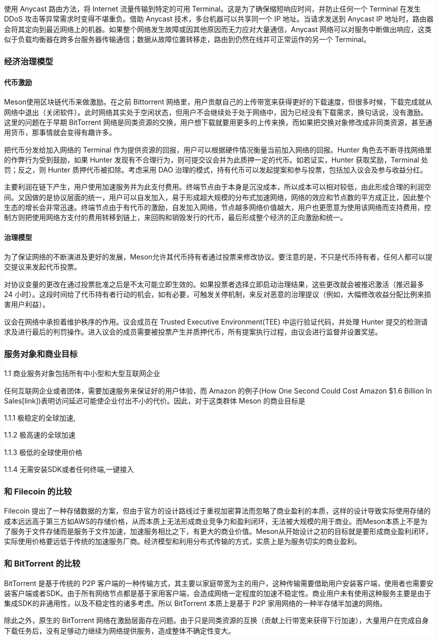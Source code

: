 使用 Anycast 路由方法，将 Internet 流量传输到特定的可用 Terminal。这是为了确保缩短响应时间，并防止任何一个 Terminal 在发生 DDoS 攻击等异常需求时变得不堪重负。借助 Anycast 技术，多台机器可以共享同一个 IP 地址。当请求发送到 Anycast IP 地址时，路由器会将其定向到最近网络上的机器。如果整个网络发生故障或因其他原因而无力应对大量通信，Anycast 网络可以对服务中断做出响应，这类似于负载均衡器在跨多台服务器传输通信；数据从故障位置转移走，路由到仍然在线并可正常运作的另一个 Terminal。

### 经济治理模型

#### 代币激励

Meson使用区块链代币来做激励。在之前 Bittorrent 网络里，用户贡献自己的上传带宽来获得更好的下载速度，但很多时候，下载完成就从网络中退出（关闭软件）。此时网络其实处于空闲状态，但用户不会继续处于处于网络中，因为已经没有下载需求，换句话说，没有激励。这里的问题在于早期 BitTorrent 网络是同类资源的交换，用户想下载就要用更多的上传来换，而如果把交换对象修改成非同类资源，甚至通用货币，那事情就会变得有趣许多。

把代币分发给加入网络的 Terminal 作为提供资源的回报，用户可以根据硬件情况衡量当前加入网络的回报。Hunter 角色去不断寻找网络里的作弊行为受到鼓励，如果 Hunter 发现有不合理行为，则可提交议会并为此质押一定的代币。如若证实，Hunter 获取奖励，Terminal 处罚；反之，则 Hunter 质押代币被扣除。考虑采用 DAO 治理的模式，持有代币可以发起提案和参与投票，包括加入议会及参与收益分红。

主要利润在链下产生，用户使用加速服务并为此支付费用。终端节点由于本身是沉没成本，所以成本可以相对较低，由此形成合理的利润空间。又因做的是协议层面的统一，用户可以自发加入，易于形成超大规模的分布式加速网络，网络的效应和节点数的平方成正比，因此整个生态的增长会非常迅速。终端节点由于有代币的激励，自发加入网络，节点越多网络价值越大，用户也更愿意为使用该网络而支持费用，控制方则把使用网络方支付的费用转移到链上，来回购和销毁发行的代币，最后形成整个经济的正向激励和统一。

#### 治理模型

为了保证网络的不断演进及更好的发展，Meson允许其代币持有者通过投票来修改协议。要注意的是，不只是代币持有者，任何人都可以提交提议来发起代币投票。

对协议变量的更改在通过投票批准之后是不太可能立即生效的。如果投票者选择立即启动治理结果，这些更改就会被推迟激活（推迟最多 24 小时）。这段时间给了代币持有者行动的机会，如有必要，可触发关停机制，来反对恶意的治理提议（例如，大幅修改收益分配比例来损害用户利益）。

议会在网络中承担着维护秩序的作用。议会成员在 Trusted Executive Environment(TEE) 中运行验证代码，并处理 Hunter 提交的检测请求及进行最后的判罚操作。进入议会的成员需要被投票产生并质押代币，所有提案执行过程，由议会进行监督并设置奖惩。

### 服务对象和商业目标

1.1 商业服务对象包括所有中小型和大型互联网企业

任何互联网企业或者团体，需要加速服务来保证好的用户体验，而 Amazon 的例子(How One Second Could Cost Amazon $1.6 Billion In Sales[link])表明访问延迟可能使企业付出不小的代价。因此，对于这类群体 Meson 的商业目标是

1.1.1 极稳定的全球加速,

1.1.2 极高速的全球加速

1.1.3 极低的全球使用价格

1.1.4 无需安装SDK或者任何终端,一键接入

### 和 Filecoin 的比较

Filecoin 提出了一种存储数据的方案，但由于官方的设计路线过于重视加密算法而忽略了商业盈利的本质，这样的设计导致实际使用存储的成本远远高于第三方如AWS的存储价格，从而本质上无法形成商业竞争力和盈利闭环，无法被大规模的用于商业。而Meson本质上不是为了服务于文件存储而是服务于文件加速，加速服务相比之下，有更大的商业价值。Meson从开始设计之初的目标就是要形成商业盈利闭环，实际使用价格要远低于传统的加速服务厂商。经济模型和利用分布式传输的方式，实质上是为服务切实的商业盈利。

### 和 BitTorrent 的比较

BitTorrent 是基于传统的 P2P 客户端的一种传输方式，其主要以家庭带宽为主的用户，这种传输需要借助用户安装客户端，使用者也需要安装客户端或者SDK。由于所有网络节点都是基于家用客户端，会造成网络一定程度的加速不稳定性。商业用户未有使用这种服务主要是由于集成SDK的非通用性，以及不稳定性的诸多考虑。所以 BitTorrent 本质上是基于 P2P 家用网络的一种半存储半加速的网络。

除此之外，原生的 BitTorrent 网络在激励层面存在问题。由于只是同类资源的互换（贡献上行带宽来获得下行加速），大量用户在完成自身下载任务后，没有足够动力继续为网络提供服务，造成整体不确定性变大。
